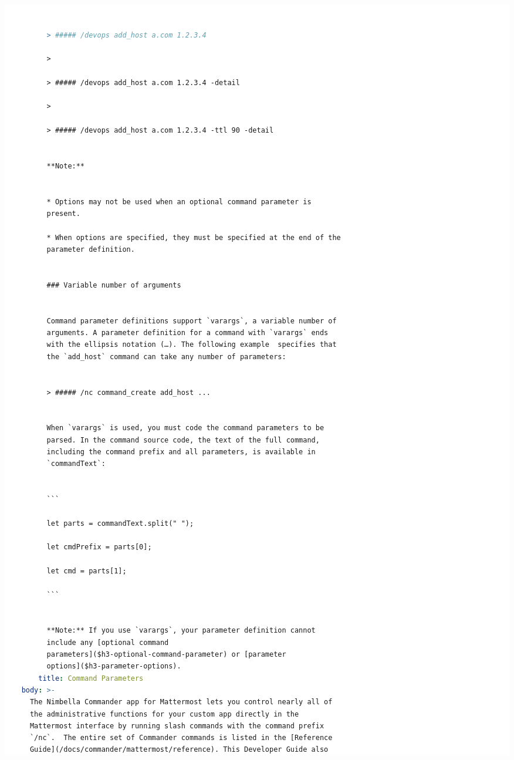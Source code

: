 ```yaml


          > ##### /devops add_host a.com 1.2.3.4

          >

          > ##### /devops add_host a.com 1.2.3.4 -detail

          >

          > ##### /devops add_host a.com 1.2.3.4 -ttl 90 -detail


          **Note:**


          * Options may not be used when an optional command parameter is
          present.

          * When options are specified, they must be specified at the end of the
          parameter definition.


          ### Variable number of arguments


          Command parameter definitions support `varargs`, a variable number of
          arguments. A parameter definition for a command with `varargs` ends
          with the ellipsis notation (…). The following example  specifies that
          the `add_host` command can take any number of parameters:


          > ##### /nc command_create add_host ...


          When `varargs` is used, you must code the command parameters to be
          parsed. In the command source code, the text of the full command,
          including the command prefix and all parameters, is available in
          `commandText`:


          ```

          let parts = commandText.split(" ");

          let cmdPrefix = parts[0];

          let cmd = parts[1];

          ```


          **Note:** If you use `varargs`, your parameter definition cannot
          include any [optional command
          parameters]($h3-optional-command-parameter) or [parameter
          options]($h3-parameter-options).
        title: Command Parameters
    body: >-
      The Nimbella Commander app for Mattermost lets you control nearly all of
      the administrative functions for your custom app directly in the
      Mattermost interface by running slash commands with the command prefix
      `/nc`.  The entire set of Commander commands is listed in the [Reference
      Guide](/docs/commander/mattermost/reference). This Developer Guide also
```